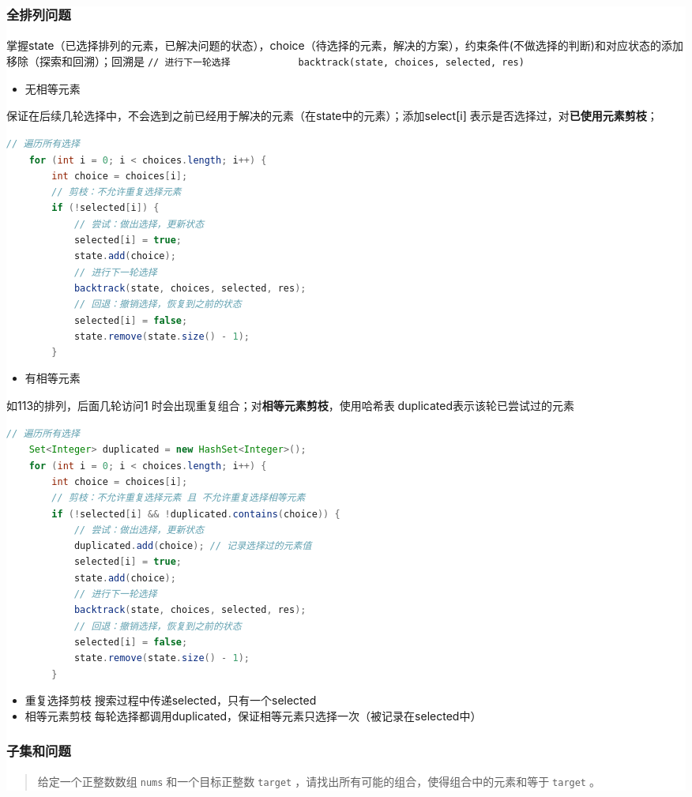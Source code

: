 ### 全排列问题

掌握state（已选择排列的元素，已解决问题的状态），choice（待选择的元素，解决的方案），约束条件(不做选择的判断)和对应状态的添加移除（探索和回溯）；回溯是 `// 进行下一轮选择            backtrack(state, choices, selected, res)`

- 无相等元素

保证在后续几轮选择中，不会选到之前已经用于解决的元素（在state中的元素）；添加select[i] 表示是否选择过，对**已使用元素剪枝**；

```java
// 遍历所有选择
    for (int i = 0; i < choices.length; i++) {
        int choice = choices[i];
        // 剪枝：不允许重复选择元素
        if (!selected[i]) {
            // 尝试：做出选择，更新状态
            selected[i] = true;
            state.add(choice);
            // 进行下一轮选择
            backtrack(state, choices, selected, res);
            // 回退：撤销选择，恢复到之前的状态
            selected[i] = false;
            state.remove(state.size() - 1);
        }
```

- 有相等元素

如113的排列，后面几轮访问1 时会出现重复组合；对**相等元素剪枝**，使用哈希表 duplicated表示该轮已尝试过的元素

```java
// 遍历所有选择
    Set<Integer> duplicated = new HashSet<Integer>();
    for (int i = 0; i < choices.length; i++) {
        int choice = choices[i];
        // 剪枝：不允许重复选择元素 且 不允许重复选择相等元素
        if (!selected[i] && !duplicated.contains(choice)) {
            // 尝试：做出选择，更新状态
            duplicated.add(choice); // 记录选择过的元素值
            selected[i] = true;
            state.add(choice);
            // 进行下一轮选择
            backtrack(state, choices, selected, res);
            // 回退：撤销选择，恢复到之前的状态
            selected[i] = false;
            state.remove(state.size() - 1);
        }
```

- 重复选择剪枝 搜索过程中传递selected，只有一个selected
- 相等元素剪枝 每轮选择都调用duplicated，保证相等元素只选择一次（被记录在selected中）

### 子集和问题

> 给定一个正整数数组 `nums` 和一个目标正整数 `target` ，请找出所有可能的组合，使得组合中的元素和等于 `target` 。
